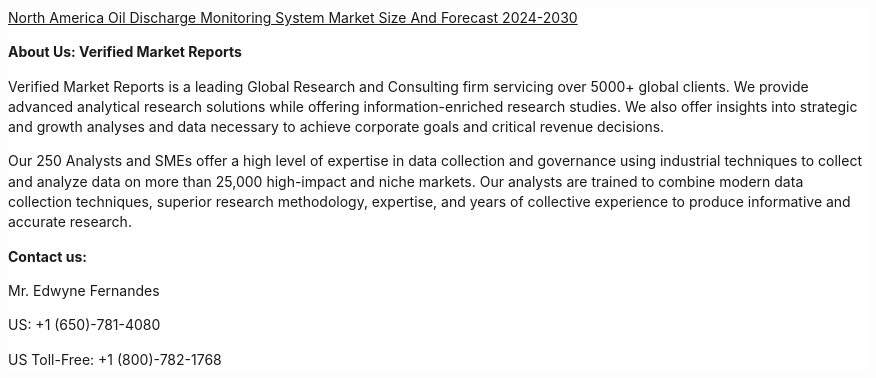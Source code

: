 <a href="https://www.verifiedmarketreports.com/product/oil-discharge-monitoring-system-market/">North America Oil Discharge Monitoring System Market Size And Forecast 2024-2030</a></strong></span></p></blockquote><p><strong>About Us: Verified Market Reports</strong></p><p>Verified Market Reports is a leading Global Research and Consulting firm servicing over 5000+ global clients. We provide advanced analytical research solutions while offering information-enriched research studies. We also offer insights into strategic and growth analyses and data necessary to achieve corporate goals and critical revenue decisions.</p><p>Our 250 Analysts and SMEs offer a high level of expertise in data collection and governance using industrial techniques to collect and analyze data on more than 25,000 high-impact and niche markets. Our analysts are trained to combine modern data collection techniques, superior research methodology, expertise, and years of collective experience to produce informative and accurate research.</p><p><strong>Contact us:</strong></p><p>Mr. Edwyne Fernandes</p><p>US: +1 (650)-781-4080</p><p>US Toll-Free: +1 (800)-782-1768</p>
